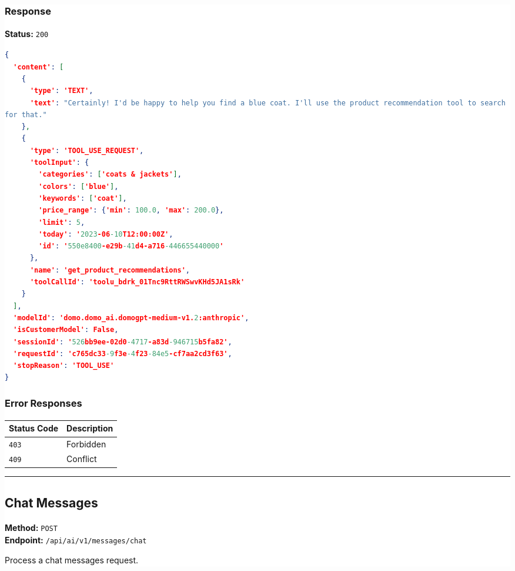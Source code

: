 

### Response

**Status:** `200`

```json
{
  'content': [
    {
      'type': 'TEXT',
      'text': "Certainly! I'd be happy to help you find a blue coat. I'll use the product recommendation tool to search for that."
    },
    {
      'type': 'TOOL_USE_REQUEST',
      'toolInput': {
        'categories': ['coats & jackets'],
        'colors': ['blue'],
        'keywords': ['coat'],
        'price_range': {'min': 100.0, 'max': 200.0},
        'limit': 5,
        'today': '2023-06-10T12:00:00Z',
        'id': '550e8400-e29b-41d4-a716-446655440000'
      },
      'name': 'get_product_recommendations',
      'toolCallId': 'toolu_bdrk_01Tnc9RttRWSwvKHd5JA1sRk'
    }
  ],
  'modelId': 'domo.domo_ai.domogpt-medium-v1.2:anthropic',
  'isCustomerModel': False,
  'sessionId': '526bb9ee-02d0-4717-a83d-946715b5fa82',
  'requestId': 'c765dc33-9f3e-4f23-84e5-cf7aa2cd3f63',
  'stopReason': 'TOOL_USE'
}
```

### Error Responses

| Status Code | Description |
|-------------|-------------|
| `403` | Forbidden |
| `409` | Conflict |

---

## Chat Messages

**Method:** `POST`  
**Endpoint:** `/api/ai/v1/messages/chat`

Process a chat messages request.
